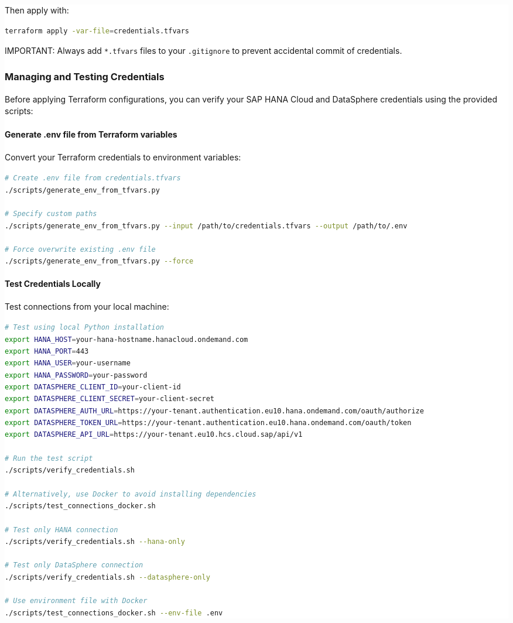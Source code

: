 Then apply with:
```bash
terraform apply -var-file=credentials.tfvars
```

IMPORTANT: Always add `*.tfvars` files to your `.gitignore` to prevent accidental commit of credentials.

### Managing and Testing Credentials

Before applying Terraform configurations, you can verify your SAP HANA Cloud and DataSphere credentials using the provided scripts:

#### Generate .env file from Terraform variables

Convert your Terraform credentials to environment variables:

```bash
# Create .env file from credentials.tfvars
./scripts/generate_env_from_tfvars.py

# Specify custom paths
./scripts/generate_env_from_tfvars.py --input /path/to/credentials.tfvars --output /path/to/.env

# Force overwrite existing .env file
./scripts/generate_env_from_tfvars.py --force
```

#### Test Credentials Locally

Test connections from your local machine:

```bash
# Test using local Python installation
export HANA_HOST=your-hana-hostname.hanacloud.ondemand.com
export HANA_PORT=443
export HANA_USER=your-username
export HANA_PASSWORD=your-password
export DATASPHERE_CLIENT_ID=your-client-id
export DATASPHERE_CLIENT_SECRET=your-client-secret
export DATASPHERE_AUTH_URL=https://your-tenant.authentication.eu10.hana.ondemand.com/oauth/authorize
export DATASPHERE_TOKEN_URL=https://your-tenant.authentication.eu10.hana.ondemand.com/oauth/token
export DATASPHERE_API_URL=https://your-tenant.eu10.hcs.cloud.sap/api/v1

# Run the test script
./scripts/verify_credentials.sh

# Alternatively, use Docker to avoid installing dependencies
./scripts/test_connections_docker.sh

# Test only HANA connection
./scripts/verify_credentials.sh --hana-only

# Test only DataSphere connection
./scripts/verify_credentials.sh --datasphere-only

# Use environment file with Docker
./scripts/test_connections_docker.sh --env-file .env
```

